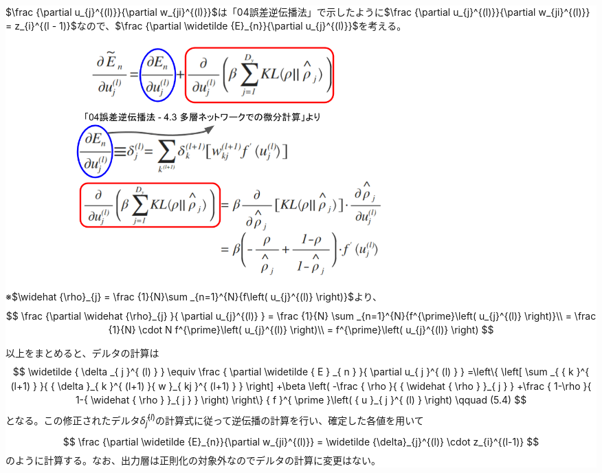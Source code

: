 $\frac {\partial u_{j}^{(l)}}{\partial w_{ji}^{(l)}}$は「04誤差逆伝播法」で示したように$\frac {\partial u_{j}^{(l)}}{\partial w_{ji}^{(l)}} = z_{i}^{(l - 1)}$なので、$\frac {\partial \widetilde {E}_{n}}{\partial u_{j}^{(l)}}$を考える。

<img src="./imgs/05自己符号化器/スパース自己符号化器の最適化.png" width="70%">

※$\widehat {\rho}_{j} = \frac {1}{N}\sum _{n=1}^{N}{f\left( u_{j}^{(l)} \right)}$より、
$$
\frac {\partial \widehat {\rho}_{j} }{ \partial u_{j}^{(l)} } = \frac {1}{N} \sum _{n=1}^{N}{f^{\prime}\left( u_{j}^{(l)} \right)}\\
= \frac {1}{N} \cdot N f^{\prime}\left( u_{j}^{(l)} \right)\\
= f^{\prime}\left( u_{j}^{(l)} \right)
$$

以上をまとめると、デルタの計算は
$$
\widetilde { \delta _{ j }^{ (l) } } \equiv \frac { \partial \widetilde { E } _{ n } }{ \partial u_{ j }^{ (l) } } =\left\{ \left[ \sum _{ { k }^{ (l+1) } }{ { \delta  }_{ k }^{ (l+1) }{ w }_{ kj }^{ (l+1) } }  \right] +\beta \left( -\frac { \rho  }{ { \widehat { \rho  }  }_{ j } } +\frac { 1-\rho  }{ 1-{ \widehat { \rho  }  }_{ j } }  \right)  \right\} { f }^{ \prime  }\left( { u }_{ j }^{ (l) } \right) \qquad (5.4)
$$
となる。この修正されたデルタ$\widetilde {\delta}_{j}^{(l)}$の計算式に従って逆伝播の計算を行い、確定した各値を用いて
$$
\frac {\partial \widetilde {E}_{n}}{\partial w_{ji}^{(l)}} = \widetilde {\delta}_{j}^{(l)} \cdot z_{i}^{(l-1)}
$$
のように計算する。なお、出力層は正則化の対象外なのでデルタの計算に変更はない。
